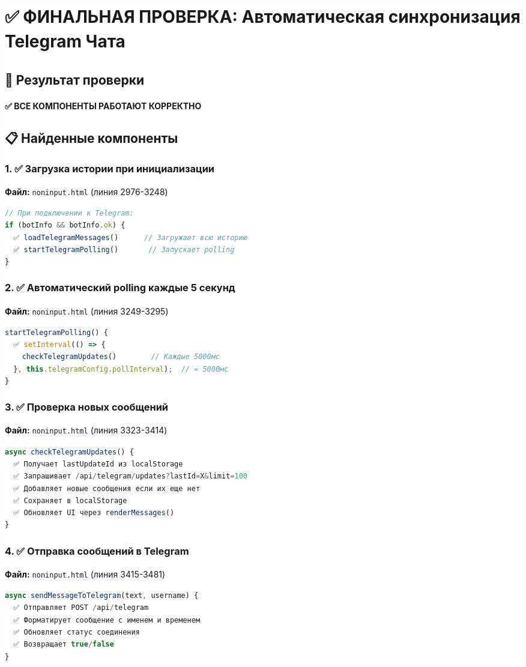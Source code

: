 # ✅ ФИНАЛЬНАЯ ПРОВЕРКА: Автоматическая синхронизация Telegram Чата

## 🎯 Результат проверки

**✅ ВСЕ КОМПОНЕНТЫ РАБОТАЮТ КОРРЕКТНО**

## 📋 Найденные компоненты

### 1. ✅ Загрузка истории при инициализации
**Файл:** `noninput.html` (линия 2976-3248)
```javascript
// При подключении к Telegram:
if (botInfo && botInfo.ok) {
  ✅ loadTelegramMessages()      // Загружает всю историю
  ✅ startTelegramPolling()       // Запускает polling
}
```

### 2. ✅ Автоматический polling каждые 5 секунд
**Файл:** `noninput.html` (линия 3249-3295)
```javascript
startTelegramPolling() {
  ✅ setInterval(() => {
    checkTelegramUpdates()        // Каждые 5000мс
  }, this.telegramConfig.pollInterval);  // = 5000мс
}
```

### 3. ✅ Проверка новых сообщений
**Файл:** `noninput.html` (линия 3323-3414)
```javascript
async checkTelegramUpdates() {
  ✅ Получает lastUpdateId из localStorage
  ✅ Запрашивает /api/telegram/updates?lastId=X&limit=100
  ✅ Добавляет новые сообщения если их еще нет
  ✅ Сохраняет в localStorage
  ✅ Обновляет UI через renderMessages()
}
```

### 4. ✅ Отправка сообщений в Telegram
**Файл:** `noninput.html` (линия 3415-3481)
```javascript
async sendMessageToTelegram(text, username) {
  ✅ Отправляет POST /api/telegram
  ✅ Форматирует сообщение с именем и временем
  ✅ Обновляет статус соединения
  ✅ Возвращает true/false
}
```

